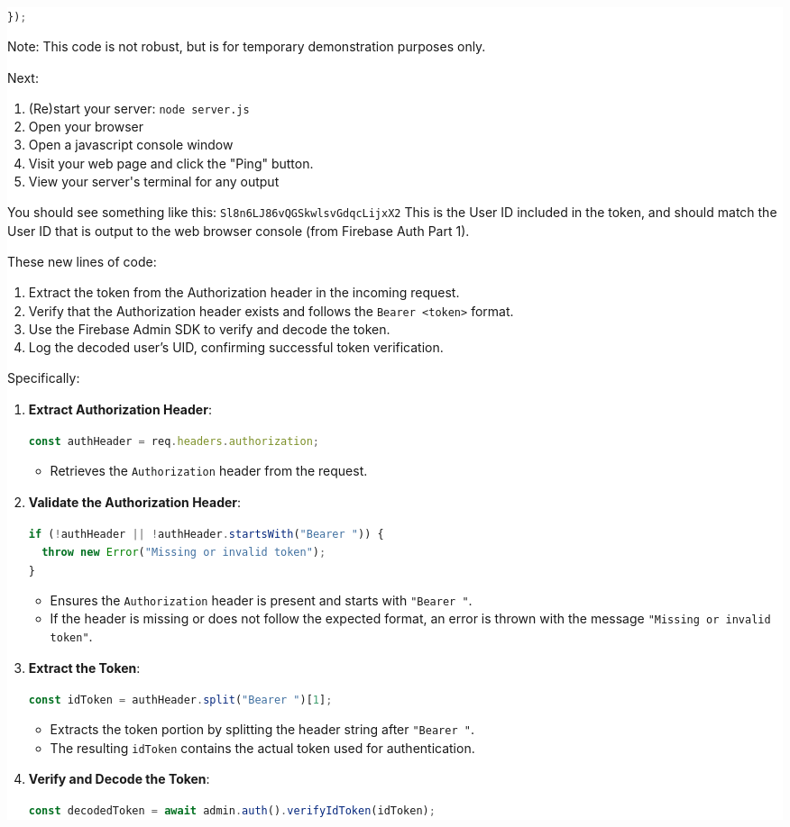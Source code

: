 ```javascript
});
```

Note: This code is not robust, but is for temporary demonstration purposes only.

Next:

1. (Re)start your server: `node server.js`
2. Open your browser
3. Open a javascript console window
4. Visit your web page and click the "Ping" button.
5. View your server's terminal for any output

You should see something like this: `Sl8n6LJ86vQGSkwlsvGdqcLijxX2`
This is the User ID included in the token, and should match the User ID that is output to the web browser console (from Firebase Auth Part 1).

These new lines of code:

1. Extract the token from the Authorization header in the incoming request.
2. Verify that the Authorization header exists and follows the `Bearer <token>` format.
3. Use the Firebase Admin SDK to verify and decode the token.
4. Log the decoded user’s UID, confirming successful token verification.

Specifically:

1. **Extract Authorization Header**:

   ```javascript
   const authHeader = req.headers.authorization;
   ```

   - Retrieves the `Authorization` header from the request.

2. **Validate the Authorization Header**:

   ```javascript
   if (!authHeader || !authHeader.startsWith("Bearer ")) {
     throw new Error("Missing or invalid token");
   }
   ```

   - Ensures the `Authorization` header is present and starts with `"Bearer "`.
   - If the header is missing or does not follow the expected format, an error is thrown with the message `"Missing or invalid token"`.

3. **Extract the Token**:

   ```javascript
   const idToken = authHeader.split("Bearer ")[1];
   ```

   - Extracts the token portion by splitting the header string after `"Bearer "`.
   - The resulting `idToken` contains the actual token used for authentication.

4. **Verify and Decode the Token**:

   ```javascript
   const decodedToken = await admin.auth().verifyIdToken(idToken);
   ```
